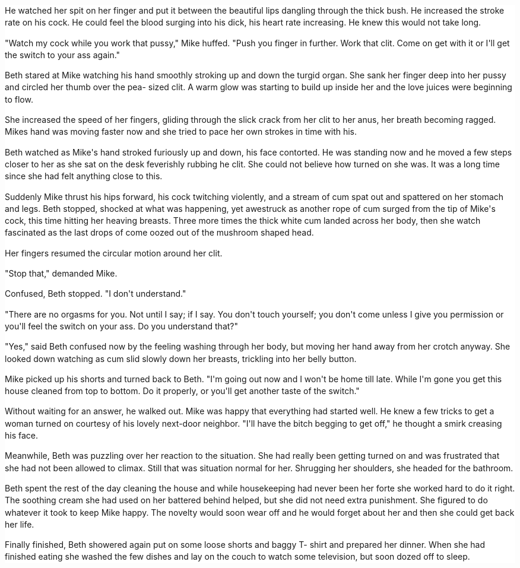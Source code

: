  He watched her spit on her finger and put it between the beautiful lips dangling through the thick bush. He increased the stroke rate on his cock. He could feel the blood surging into his dick, his heart rate increasing. He knew this would not take long. 

 "Watch my cock while you work that pussy," Mike huffed. "Push you finger in further. Work that clit. Come on get with it or I'll get the switch to your ass again." 

 Beth stared at Mike watching his hand smoothly stroking up and down the turgid organ. She sank her finger deep into her pussy and circled her thumb over the pea- sized clit. A warm glow was starting to build up inside her and the love juices were beginning to flow. 

 She increased the speed of her fingers, gliding through the slick crack from her clit to her anus, her breath becoming ragged. Mikes hand was moving faster now and she tried to pace her own strokes in time with his. 

 Beth watched as Mike's hand stroked furiously up and down, his face contorted. He was standing now and he moved a few steps closer to her as she sat on the desk feverishly rubbing he clit. She could not believe how turned on she was. It was a long time since she had felt anything close to this. 

 Suddenly Mike thrust his hips forward, his cock twitching violently, and a stream of cum spat out and spattered on her stomach and legs. Beth stopped, shocked at what was happening, yet awestruck as another rope of cum surged from the tip of Mike's cock, this time hitting her heaving breasts. Three more times the thick white cum landed across her body, then she watch fascinated as the last drops of come oozed out of the mushroom shaped head. 

 Her fingers resumed the circular motion around her clit. 

 "Stop that," demanded Mike. 

 Confused, Beth stopped. "I don't understand." 

 "There are no orgasms for you. Not until I say; if I say. You don't touch yourself; you don't come unless I give you permission or you'll feel the switch on your ass. Do you understand that?" 

 "Yes," said Beth confused now by the feeling washing through her body, but moving her hand away from her crotch anyway. She looked down watching as cum slid slowly down her breasts, trickling into her belly button. 

 Mike picked up his shorts and turned back to Beth. "I'm going out now and I won't be home till late. While I'm gone you get this house cleaned from top to bottom. Do it properly, or you'll get another taste of the switch." 

 Without waiting for an answer, he walked out. Mike was happy that everything had started well. He knew a few tricks to get a woman turned on courtesy of his lovely next-door neighbor. "I'll have the bitch begging to get off," he thought a smirk creasing his face. 

 Meanwhile, Beth was puzzling over her reaction to the situation. She had really been getting turned on and was frustrated that she had not been allowed to climax. Still that was situation normal for her. Shrugging her shoulders, she headed for the bathroom. 

 Beth spent the rest of the day cleaning the house and while housekeeping had never been her forte she worked hard to do it right. The soothing cream she had used on her battered behind helped, but she did not need extra punishment. She figured to do whatever it took to keep Mike happy. The novelty would soon wear off and he would forget about her and then she could get back her life. 

 Finally finished, Beth showered again put on some loose shorts and baggy T- shirt and prepared her dinner. When she had finished eating she washed the few dishes and lay on the couch to watch some television, but soon dozed off to sleep. 
